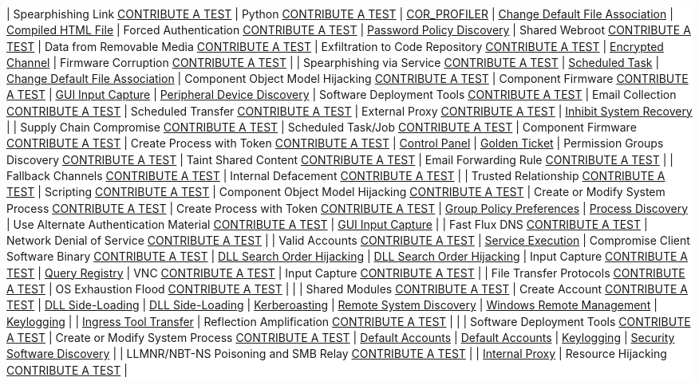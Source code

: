 | Spearphishing Link [CONTRIBUTE A TEST](https://atomicredteam.io/contributing) | Python [CONTRIBUTE A TEST](https://atomicredteam.io/contributing) | [COR_PROFILER](../../T1574.012/T1574.012.md) | [Change Default File Association](../../T1546.001/T1546.001.md) | [Compiled HTML File](../../T1218.001/T1218.001.md) | Forced Authentication [CONTRIBUTE A TEST](https://atomicredteam.io/contributing) | [Password Policy Discovery](../../T1201/T1201.md) | Shared Webroot [CONTRIBUTE A TEST](https://atomicredteam.io/contributing) | Data from Removable Media [CONTRIBUTE A TEST](https://atomicredteam.io/contributing) | Exfiltration to Code Repository [CONTRIBUTE A TEST](https://atomicredteam.io/contributing) | [Encrypted Channel](../../T1573/T1573.md) | Firmware Corruption [CONTRIBUTE A TEST](https://atomicredteam.io/contributing) |
| Spearphishing via Service [CONTRIBUTE A TEST](https://atomicredteam.io/contributing) | [Scheduled Task](../../T1053.005/T1053.005.md) | [Change Default File Association](../../T1546.001/T1546.001.md) | Component Object Model Hijacking [CONTRIBUTE A TEST](https://atomicredteam.io/contributing) | Component Firmware [CONTRIBUTE A TEST](https://atomicredteam.io/contributing) | [GUI Input Capture](../../T1056.002/T1056.002.md) | [Peripheral Device Discovery](../../T1120/T1120.md) | Software Deployment Tools [CONTRIBUTE A TEST](https://atomicredteam.io/contributing) | Email Collection [CONTRIBUTE A TEST](https://atomicredteam.io/contributing) | Scheduled Transfer [CONTRIBUTE A TEST](https://atomicredteam.io/contributing) | External Proxy [CONTRIBUTE A TEST](https://atomicredteam.io/contributing) | [Inhibit System Recovery](../../T1490/T1490.md) |
| Supply Chain Compromise [CONTRIBUTE A TEST](https://atomicredteam.io/contributing) | Scheduled Task/Job [CONTRIBUTE A TEST](https://atomicredteam.io/contributing) | Component Firmware [CONTRIBUTE A TEST](https://atomicredteam.io/contributing) | Create Process with Token [CONTRIBUTE A TEST](https://atomicredteam.io/contributing) | [Control Panel](../../T1218.002/T1218.002.md) | [Golden Ticket](../../T1558.001/T1558.001.md) | Permission Groups Discovery [CONTRIBUTE A TEST](https://atomicredteam.io/contributing) | Taint Shared Content [CONTRIBUTE A TEST](https://atomicredteam.io/contributing) | Email Forwarding Rule [CONTRIBUTE A TEST](https://atomicredteam.io/contributing) |  | Fallback Channels [CONTRIBUTE A TEST](https://atomicredteam.io/contributing) | Internal Defacement [CONTRIBUTE A TEST](https://atomicredteam.io/contributing) |
| Trusted Relationship [CONTRIBUTE A TEST](https://atomicredteam.io/contributing) | Scripting [CONTRIBUTE A TEST](https://atomicredteam.io/contributing) | Component Object Model Hijacking [CONTRIBUTE A TEST](https://atomicredteam.io/contributing) | Create or Modify System Process [CONTRIBUTE A TEST](https://atomicredteam.io/contributing) | Create Process with Token [CONTRIBUTE A TEST](https://atomicredteam.io/contributing) | [Group Policy Preferences](../../T1552.006/T1552.006.md) | [Process Discovery](../../T1057/T1057.md) | Use Alternate Authentication Material [CONTRIBUTE A TEST](https://atomicredteam.io/contributing) | [GUI Input Capture](../../T1056.002/T1056.002.md) |  | Fast Flux DNS [CONTRIBUTE A TEST](https://atomicredteam.io/contributing) | Network Denial of Service [CONTRIBUTE A TEST](https://atomicredteam.io/contributing) |
| Valid Accounts [CONTRIBUTE A TEST](https://atomicredteam.io/contributing) | [Service Execution](../../T1569.002/T1569.002.md) | Compromise Client Software Binary [CONTRIBUTE A TEST](https://atomicredteam.io/contributing) | [DLL Search Order Hijacking](../../T1574.001/T1574.001.md) | [DLL Search Order Hijacking](../../T1574.001/T1574.001.md) | Input Capture [CONTRIBUTE A TEST](https://atomicredteam.io/contributing) | [Query Registry](../../T1012/T1012.md) | VNC [CONTRIBUTE A TEST](https://atomicredteam.io/contributing) | Input Capture [CONTRIBUTE A TEST](https://atomicredteam.io/contributing) |  | File Transfer Protocols [CONTRIBUTE A TEST](https://atomicredteam.io/contributing) | OS Exhaustion Flood [CONTRIBUTE A TEST](https://atomicredteam.io/contributing) |
|  | Shared Modules [CONTRIBUTE A TEST](https://atomicredteam.io/contributing) | Create Account [CONTRIBUTE A TEST](https://atomicredteam.io/contributing) | [DLL Side-Loading](../../T1574.002/T1574.002.md) | [DLL Side-Loading](../../T1574.002/T1574.002.md) | [Kerberoasting](../../T1558.003/T1558.003.md) | [Remote System Discovery](../../T1018/T1018.md) | [Windows Remote Management](../../T1021.006/T1021.006.md) | [Keylogging](../../T1056.001/T1056.001.md) |  | [Ingress Tool Transfer](../../T1105/T1105.md) | Reflection Amplification [CONTRIBUTE A TEST](https://atomicredteam.io/contributing) |
|  | Software Deployment Tools [CONTRIBUTE A TEST](https://atomicredteam.io/contributing) | Create or Modify System Process [CONTRIBUTE A TEST](https://atomicredteam.io/contributing) | [Default Accounts](../../T1078.001/T1078.001.md) | [Default Accounts](../../T1078.001/T1078.001.md) | [Keylogging](../../T1056.001/T1056.001.md) | [Security Software Discovery](../../T1518.001/T1518.001.md) |  | LLMNR/NBT-NS Poisoning and SMB Relay [CONTRIBUTE A TEST](https://atomicredteam.io/contributing) |  | [Internal Proxy](../../T1090.001/T1090.001.md) | Resource Hijacking [CONTRIBUTE A TEST](https://atomicredteam.io/contributing) |